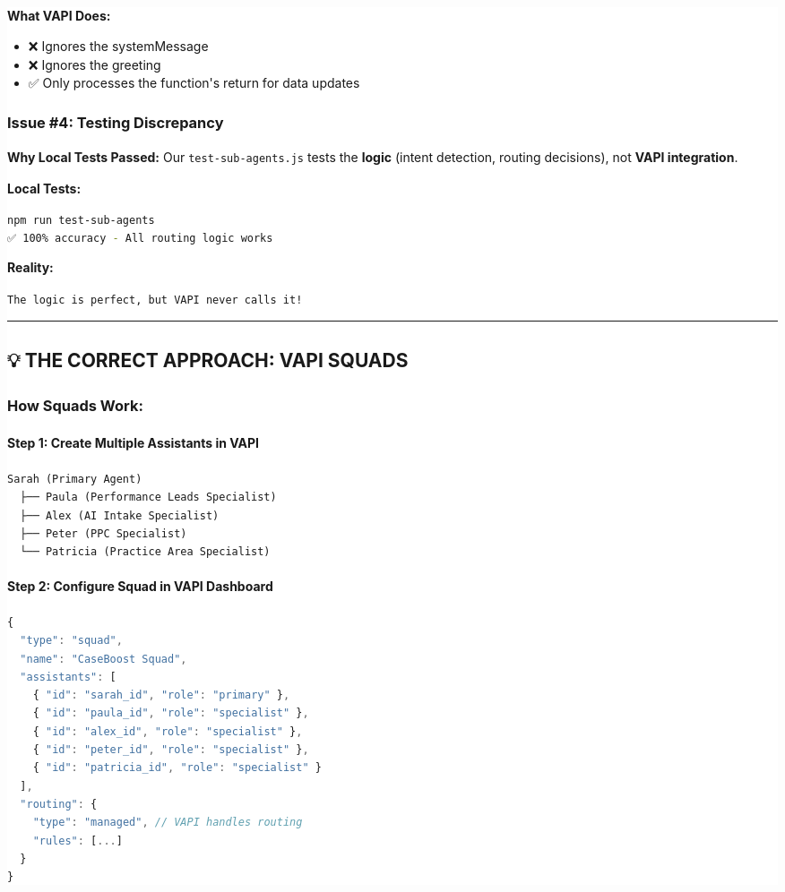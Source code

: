 **What VAPI Does:**

- ❌ Ignores the systemMessage
- ❌ Ignores the greeting
- ✅ Only processes the function's return for data updates

### Issue #4: Testing Discrepancy

**Why Local Tests Passed:**
Our `test-sub-agents.js` tests the **logic** (intent detection, routing decisions), not **VAPI integration**.

**Local Tests:**

```bash
npm run test-sub-agents
✅ 100% accuracy - All routing logic works
```

**Reality:**

```
The logic is perfect, but VAPI never calls it!
```

---

## 💡 THE CORRECT APPROACH: VAPI SQUADS

### How Squads Work:

#### Step 1: Create Multiple Assistants in VAPI

```
Sarah (Primary Agent)
  ├── Paula (Performance Leads Specialist)
  ├── Alex (AI Intake Specialist)
  ├── Peter (PPC Specialist)
  └── Patricia (Practice Area Specialist)
```

#### Step 2: Configure Squad in VAPI Dashboard

```javascript
{
  "type": "squad",
  "name": "CaseBoost Squad",
  "assistants": [
    { "id": "sarah_id", "role": "primary" },
    { "id": "paula_id", "role": "specialist" },
    { "id": "alex_id", "role": "specialist" },
    { "id": "peter_id", "role": "specialist" },
    { "id": "patricia_id", "role": "specialist" }
  ],
  "routing": {
    "type": "managed", // VAPI handles routing
    "rules": [...]
  }
}
```
